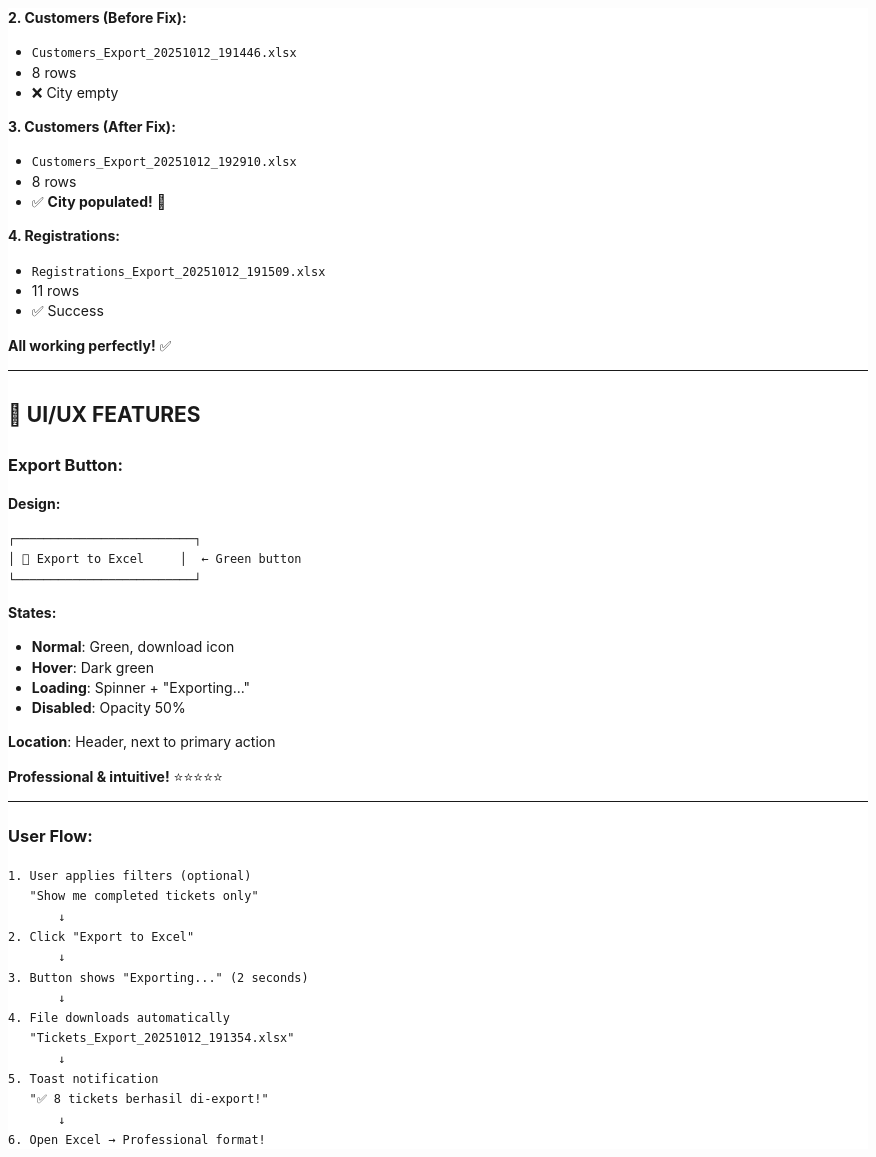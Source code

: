 **2. Customers (Before Fix):**
- `Customers_Export_20251012_191446.xlsx`
- 8 rows
- ❌ City empty

**3. Customers (After Fix):**
- `Customers_Export_20251012_192910.xlsx`
- 8 rows
- ✅ **City populated!** 🎉

**4. Registrations:**
- `Registrations_Export_20251012_191509.xlsx`
- 11 rows
- ✅ Success

**All working perfectly!** ✅

---

## 🎨 **UI/UX FEATURES**

### **Export Button:**

**Design:**
```
┌─────────────────────────┐
│ 🔽 Export to Excel     │  ← Green button
└─────────────────────────┘
```

**States:**
- **Normal**: Green, download icon
- **Hover**: Dark green
- **Loading**: Spinner + "Exporting..."
- **Disabled**: Opacity 50%

**Location**: Header, next to primary action

**Professional & intuitive!** ⭐⭐⭐⭐⭐

---

### **User Flow:**

```
1. User applies filters (optional)
   "Show me completed tickets only"
       ↓
2. Click "Export to Excel"
       ↓
3. Button shows "Exporting..." (2 seconds)
       ↓
4. File downloads automatically
   "Tickets_Export_20251012_191354.xlsx"
       ↓
5. Toast notification
   "✅ 8 tickets berhasil di-export!"
       ↓
6. Open Excel → Professional format!
```
